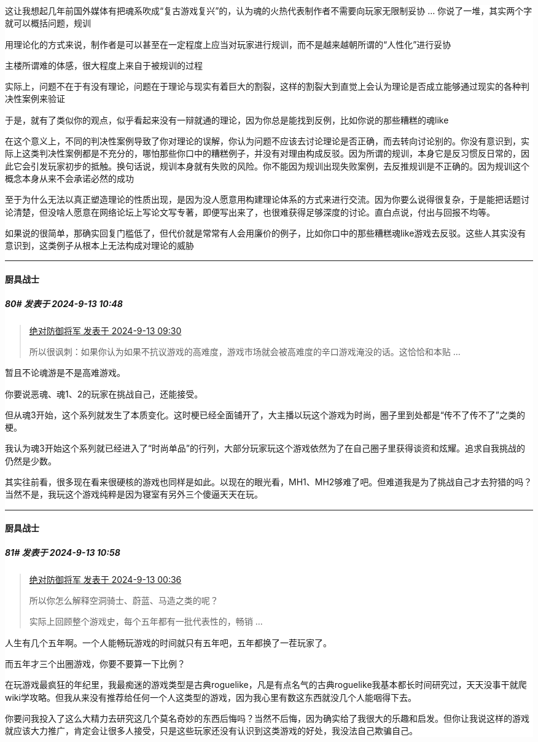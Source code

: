 这让我想起几年前国外媒体有把魂系吹成“复古游戏复兴”的，认为魂的火热代表制作者不需要向玩家无限制妥协 ...</blockquote>
你说了一堆，其实两个字就可以概括问题，规训

用理论化的方式来说，制作者是可以甚至在一定程度上应当对玩家进行规训，而不是越来越朝所谓的“人性化”进行妥协

主楼所谓难的体感，很大程度上来自于被规训的过程

实际上，问题不在于有没有理论，问题在于理论与现实有着巨大的割裂，这样的割裂大到直觉上会认为理论是否成立能够通过现实的各种判决性案例来验证

于是，就有了类似你的观点，似乎看起来没有一辩就通的理论，因为你总是能找到反例，比如你说的那些糟糕的魂like

在这个意义上，不同的判决性案例导致了你对理论的误解，你认为问题不应该去讨论理论是否正确，而去转向讨论别的。你没有意识到，实际上这类判决性案例都是不充分的，哪怕那些你口中的糟糕例子，并没有对理由构成反驳。因为所谓的规训，本身它是反习惯反日常的，因此它会引发玩家初步的抵触。换句话说，规训本身就有失败的风险。你不能因为规训出现失败案例，去反推规训是不正确的。因为规训这个概念本身从来不会承诺必然的成功

至于为什么无法以真正塑造理论的性质出现，是因为没人愿意用构建理论体系的方式来进行交流。因为你要么说得很复杂，于是能把话题讨论清楚，但没啥人愿意在网络论坛上写论文写专著，即便写出来了，也很难获得足够深度的讨论。直白点说，付出与回报不均等。

如果说的很简单，那确实回复门槛低了，但代价就是常常有人会用廉价的例子，比如你口中的那些糟糕魂like游戏去反驳。这些人其实没有意识到，这类例子从根本上无法构成对理论的威胁


*****

####  厨具战士  
##### 80#       发表于 2024-9-13 10:48

<blockquote><a href="httphttps://bbs.saraba1st.com/2b/forum.php?mod=redirect&amp;goto=findpost&amp;pid=66190798&amp;ptid=2199176" target="_blank">绝对防御将军 发表于 2024-9-13 09:30</a>

所以很讽刺：如果你认为如果不抗议游戏的高难度，游戏市场就会被高难度的辛口游戏淹没的话。这恰恰和本贴 ...</blockquote>
暂且不论魂游是不是高难游戏。

你要说恶魂、魂1、2的玩家在挑战自己，还能接受。

但从魂3开始，这个系列就发生了本质变化。这时梗已经全面铺开了，大主播以玩这个游戏为时尚，圈子里到处都是“传不了传不了”之类的梗。

我认为魂3开始这个系列就已经进入了“时尚单品”的行列，大部分玩家玩这个游戏依然为了在自己圈子里获得谈资和炫耀。追求自我挑战的仍然是少数。

其实往前看，很多现在看来很硬核的游戏也同样是如此。以现在的眼光看，MH1、MH2够难了吧。但难道我是为了挑战自己才去狩猎的吗？当然不是，我玩这个游戏纯粹是因为寝室有另外三个傻逼天天在玩。


*****

####  厨具战士  
##### 81#       发表于 2024-9-13 10:58

<blockquote><a href="httphttps://bbs.saraba1st.com/2b/forum.php?mod=redirect&amp;goto=findpost&amp;pid=66189159&amp;ptid=2199176" target="_blank">绝对防御将军 发表于 2024-9-13 00:36</a>

所以你怎么解释空洞骑士、蔚蓝、马造之类的呢？

实际上回顾整个游戏史，每个五年都有一批代表性的，畅销 ...</blockquote>
人生有几个五年啊。一个人能畅玩游戏的时间就只有五年吧，五年都换了一茬玩家了。

而五年才三个出圈游戏，你要不要算一下比例？

在玩游戏最疯狂的年纪里，我最痴迷的游戏类型是古典roguelike，凡是有点名气的古典roguelike我基本都长时间研究过，天天没事干就爬wiki学攻略。但我从来没有推荐给任何一个人这类型的游戏，因为我心里有数这东西就没几个人能咽得下去。

你要问我投入了这么大精力去研究这几个莫名奇妙的东西后悔吗？当然不后悔，因为确实给了我很大的乐趣和启发。但你让我说这样的游戏就应该大力推广，肯定会让很多人接受，只是这些玩家还没有认识到这类游戏的好处，我没法自己欺骗自己。
